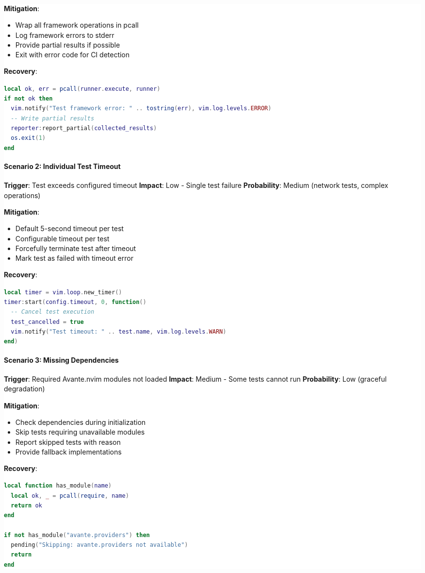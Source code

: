 **Mitigation**:
- Wrap all framework operations in pcall
- Log framework errors to stderr
- Provide partial results if possible
- Exit with error code for CI detection

**Recovery**:
```lua
local ok, err = pcall(runner.execute, runner)
if not ok then
  vim.notify("Test framework error: " .. tostring(err), vim.log.levels.ERROR)
  -- Write partial results
  reporter:report_partial(collected_results)
  os.exit(1)
end
```

#### Scenario 2: Individual Test Timeout

**Trigger**: Test exceeds configured timeout
**Impact**: Low - Single test failure
**Probability**: Medium (network tests, complex operations)

**Mitigation**:
- Default 5-second timeout per test
- Configurable timeout per test
- Forcefully terminate test after timeout
- Mark test as failed with timeout error

**Recovery**:
```lua
local timer = vim.loop.new_timer()
timer:start(config.timeout, 0, function()
  -- Cancel test execution
  test_cancelled = true
  vim.notify("Test timeout: " .. test.name, vim.log.levels.WARN)
end)
```

#### Scenario 3: Missing Dependencies

**Trigger**: Required Avante.nvim modules not loaded
**Impact**: Medium - Some tests cannot run
**Probability**: Low (graceful degradation)

**Mitigation**:
- Check dependencies during initialization
- Skip tests requiring unavailable modules
- Report skipped tests with reason
- Provide fallback implementations

**Recovery**:
```lua
local function has_module(name)
  local ok, _ = pcall(require, name)
  return ok
end

if not has_module("avante.providers") then
  pending("Skipping: avante.providers not available")
  return
end
```
